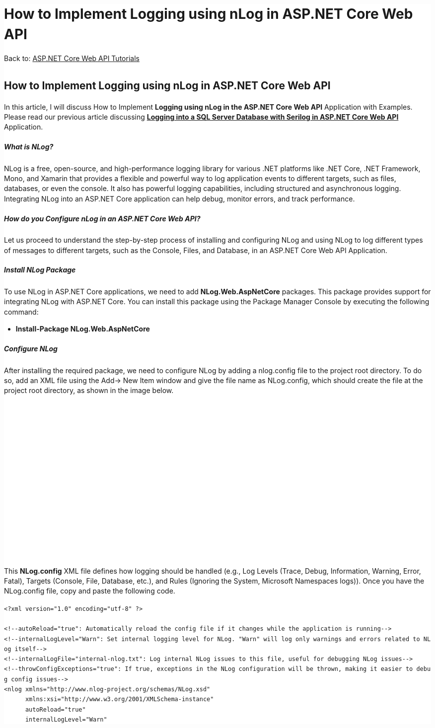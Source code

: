 # How to Implement Logging using nLog in ASP.NET Core Web API

Back to: [ASP.NET Core Web API Tutorials](https://dotnettutorials.net/course/asp-net-core-web-api-tutorials/)

## **How to Implement Logging using nLog in ASP.NET Core Web API**

In this article, I will discuss How to Implement **Logging using nLog in the ASP.NET Core Web API** Application with Examples. Please read our previous article discussing [**Logging into a SQL Server Database with Serilog in ASP.NET Core Web API**](https://dotnettutorials.net/lesson/logging-to-database-using-serilog-in-asp-net-core-web-api/) Application.

##### **What is NLog?**

NLog is a free, open-source, and high-performance logging library for various .NET platforms like .NET Core, .NET Framework, Mono, and Xamarin that provides a flexible and powerful way to log application events to different targets, such as files, databases, or even the console. It also has powerful logging capabilities, including structured and asynchronous logging. Integrating NLog into an ASP.NET Core application can help debug, monitor errors, and track performance.

##### **How do you Configure nLog in an ASP.NET Core Web API?**

Let us proceed to understand the step-by-step process of installing and configuring NLog and using NLog to log different types of messages to different targets, such as the Console, Files, and Database, in an ASP.NET Core Web API Application.

##### **Install NLog Package**

To use NLog in ASP.NET Core applications, we need to add **NLog.Web.AspNetCore** packages. This package provides support for integrating NLog with ASP.NET Core. You can install this package using the Package Manager Console by executing the following command:

- **Install-Package NLog.Web.AspNetCore**

##### **Configure NLog**

After installing the required package, we need to configure NLog by adding a nlog.config file to the project root directory. To do so, add an XML file using the Add-> New Item window and give the file name as NLog.config, which should create the file at the project root directory, as shown in the image below.

![Logging using nLog in ASP.NET Core Web API](data:image/svg+xml,%3Csvg%20xmlns=%22http://www.w3.org/2000/svg%22%20width=%22275%22%20height=%22310%22%3E%3C/svg%3E "Logging using nLog in ASP.NET Core Web API")

This **NLog.config** XML file defines how logging should be handled (e.g., Log Levels (Trace, Debug, Information, Warning, Error, Fatal), Targets (Console, File, Database, etc.), and Rules (Ignoring the System, Microsoft Namespaces logs)). Once you have the NLog.config file, copy and paste the following code.

```
<?xml version="1.0" encoding="utf-8" ?>

<!--autoReload="true": Automatically reload the config file if it changes while the application is running-->
<!--internalLogLevel="Warn": Set internal logging level for NLog. "Warn" will log only warnings and errors related to NLog itself-->
<!--internalLogFile="internal-nlog.txt": Log internal NLog issues to this file, useful for debugging NLog issues-->
<!--throwConfigExceptions="true": If true, exceptions in the NLog configuration will be thrown, making it easier to debug config issues-->
<nlog xmlns="http://www.nlog-project.org/schemas/NLog.xsd"
      xmlns:xsi="http://www.w3.org/2001/XMLSchema-instance"
      autoReload="true"
      internalLogLevel="Warn"
```